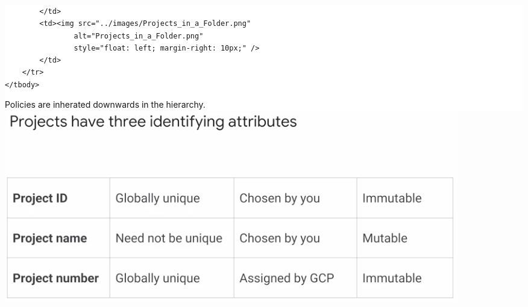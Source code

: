             </td>
			<td><img src="../images/Projects_in_a_Folder.png"
                    alt="Projects_in_a_Folder.png"
                    style="float: left; margin-right: 10px;" />
            </td>
		</tr>
	</tbody>
</table>


     

Policies are inherated downwards in the hierarchy.
<img src="../images/GCP_project_identifiers.png"
     alt="GCP_project_identifiers.png"
     style="float: left; margin-right: 10px;" />
